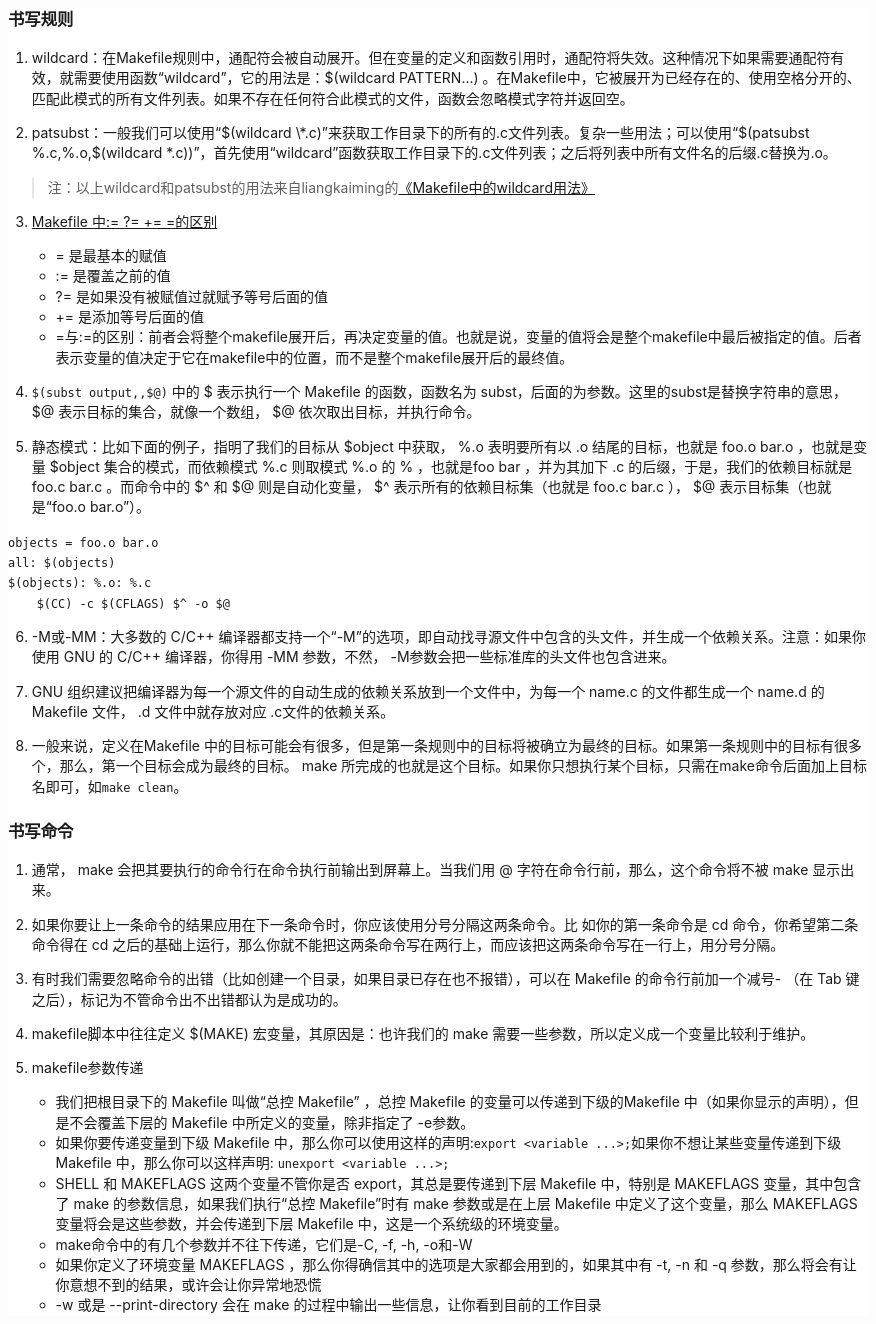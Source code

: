 ### 书写规则

1. wildcard：在Makefile规则中，通配符会被自动展开。但在变量的定义和函数引用时，通配符将失效。这种情况下如果需要通配符有效，就需要使用函数“wildcard”，它的用法是：$(wildcard PATTERN...) 。在Makefile中，它被展开为已经存在的、使用空格分开的、匹配此模式的所有文件列表。如果不存在任何符合此模式的文件，函数会忽略模式字符并返回空。

2. patsubst：一般我们可以使用“$(wildcard \*.c)”来获取工作目录下的所有的.c文件列表。复杂一些用法；可以使用“$(patsubst %.c,%.o,$(wildcard \*.c))”，首先使用“wildcard”函数获取工作目录下的.c文件列表；之后将列表中所有文件名的后缀.c替换为.o。

> 注：以上wildcard和patsubst的用法来自liangkaiming的[《Makefile中的wildcard用法》](https://blog.csdn.net/liangkaiming/article/details/6267357)

3. [Makefile 中:= ?= += =的区别](https://www.cnblogs.com/wanqieddy/archive/2011/09/21/2184257.html)
    - = 是最基本的赋值
    - := 是覆盖之前的值
    - ?= 是如果没有被赋值过就赋予等号后面的值
    - += 是添加等号后面的值
    - =与:=的区别：前者会将整个makefile展开后，再决定变量的值。也就是说，变量的值将会是整个makefile中最后被指定的值。后者表示变量的值决定于它在makefile中的位置，而不是整个makefile展开后的最终值。

4. `$(subst output,,$@)` 中的 $ 表示执行一个 Makefile 的函数，函数名为 subst，后面的为参数。这里的subst是替换字符串的意思， $@ 表示目标的集合，就像一个数组， $@ 依次取出目标，并执行命令。

5. 静态模式：比如下面的例子，指明了我们的目标从 $object 中获取， %.o 表明要所有以 .o 结尾的目标，也就是 foo.o bar.o ，也就是变量 $object 集合的模式，而依赖模式 %.c 则取模式 %.o 的 % ，也就是foo bar ，并为其加下 .c 的后缀，于是，我们的依赖目标就是 foo.c bar.c 。而命令中的 $^ 和 $@ 则是自动化变量， $^ 表示所有的依赖目标集（也就是 foo.c bar.c ）， $@ 表示目标集（也就是“foo.o bar.o”）。
```
objects = foo.o bar.o
all: $(objects)
$(objects): %.o: %.c
    $(CC) -c $(CFLAGS) $^ -o $@
```

6. -M或-MM：大多数的 C/C++ 编译器都支持一个“-M”的选项，即自动找寻源文件中包含的头文件，并生成一个依赖关系。注意：如果你使用 GNU 的 C/C++ 编译器，你得用 -MM 参数，不然， -M参数会把一些标准库的头文件也包含进来。

7. GNU 组织建议把编译器为每一个源文件的自动生成的依赖关系放到一个文件中，为每一个 name.c 的文件都生成一个 name.d 的 Makefile 文件， .d 文件中就存放对应 .c文件的依赖关系。

8. 一般来说，定义在Makefile 中的目标可能会有很多，但是第一条规则中的目标将被确立为最终的目标。如果第一条规则中的目标有很多个，那么，第一个目标会成为最终的目标。 make 所完成的也就是这个目标。如果你只想执行某个目标，只需在make命令后面加上目标名即可，如`make clean`。

### 书写命令
1. 通常， make 会把其要执行的命令行在命令执行前输出到屏幕上。当我们用 @ 字符在命令行前，那么，这个命令将不被 make 显示出来。

2. 如果你要让上一条命令的结果应用在下一条命令时，你应该使用分号分隔这两条命令。比
如你的第一条命令是 cd 命令，你希望第二条命令得在 cd 之后的基础上运行，那么你就不能把这两条命令写在两行上，而应该把这两条命令写在一行上，用分号分隔。

3. 有时我们需要忽略命令的出错（比如创建一个目录，如果目录已存在也不报错），可以在 Makefile 的命令行前加一个减号- （在 Tab 键之后），标记为不管命令出不出错都认为是成功的。

4. makefile脚本中往往定义 $(MAKE) 宏变量，其原因是：也许我们的 make 需要一些参数，所以定义成一个变量比较利于维护。

5. makefile参数传递
    - 我们把根目录下的 Makefile 叫做“总控 Makefile” ，总控 Makefile 的变量可以传递到下级的Makefile 中（如果你显示的声明），但是不会覆盖下层的 Makefile 中所定义的变量，除非指定了 -e参数。
    - 如果你要传递变量到下级 Makefile 中，那么你可以使用这样的声明:`export <variable ...>;`如果你不想让某些变量传递到下级 Makefile 中，那么你可以这样声明: `unexport <variable ...>;`
    - SHELL 和 MAKEFLAGS 这两个变量不管你是否 export，其总是要传递到下层 Makefile 中，特别是 MAKEFLAGS 变量，其中包含了 make 的参数信息，如果我们执行“总控 Makefile”时有 make 参数或是在上层 Makefile 中定义了这个变量，那么 MAKEFLAGS变量将会是这些参数，并会传递到下层 Makefile 中，这是一个系统级的环境变量。
    - make命令中的有几个参数并不往下传递，它们是-C, -f, -h, -o和-W
    - 如果你定义了环境变量 MAKEFLAGS ，那么你得确信其中的选项是大家都会用到的，如果其中有 -t, -n 和 -q 参数，那么将会有让你意想不到的结果，或许会让你异常地恐慌
    - -w 或是 --print-directory 会在 make 的过程中输出一些信息，让你看到目前的工作目录
